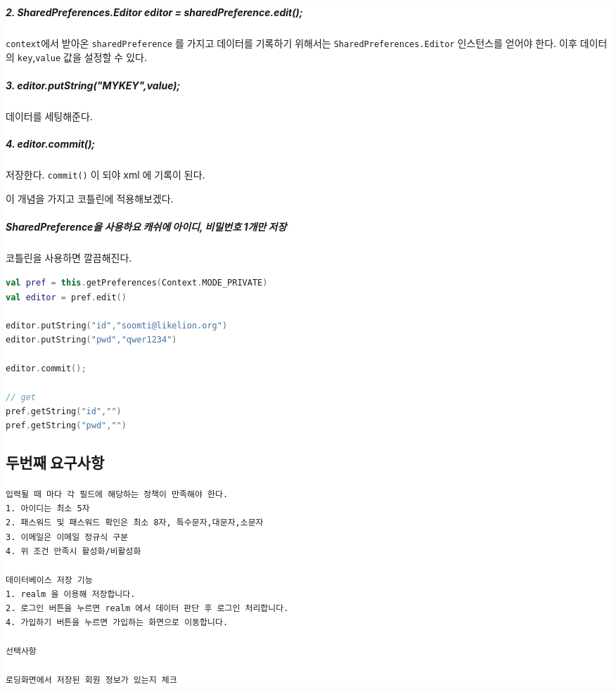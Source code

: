#####  2. SharedPreferences.Editor editor = sharedPreference.edit();

`context`에서 받아온 `sharedPreference` 를 가지고 데이터를 기록하기 위해서는  `SharedPreferences.Editor` 인스턴스를 얻어야 한다. 이후 데이터의 `key`,`value` 값을 설정할 수 있다.

##### 3.  editor.putString("MYKEY",value);

데이터를 세팅해준다. 

##### 4. editor.commit();

저장한다. `commit()` 이 되야 xml 에 기록이 된다.



이 개념을 가지고 코틀린에 적용해보겠다. 

##### SharedPreference을 사용하요 캐쉬에 아이디, 비밀번호 1개만 저장

코틀린을 사용하면 깔끔해진다.

```kotlin
val pref = this.getPreferences(Context.MODE_PRIVATE)
val editor = pref.edit()

editor.putString("id","soomti@likelion.org")
editor.putString("pwd","qwer1234")

editor.commit();

// get 
pref.getString("id","")
pref.getString("pwd","")
```



## 두번째 요구사항

```
입력될 때 마다 각 필드에 해당하는 정책이 만족해야 한다.
1. 아이디는 최소 5자 
2. 패스워드 및 패스워드 확인은 최소 8자, 특수문자,대문자,소문자 
3. 이메일은 이메일 정규식 구분 
4. 위 조건 만족시 활성화/비활성화

데이터베이스 저장 기능
1. realm 을 이용해 저장합니다.
2. 로그인 버튼을 누르면 realm 에서 데이터 판단 후 로그인 처리합니다.
4. 가입하기 버튼을 누르면 가입하는 화면으로 이동합니다.

선택사항

로딩화면에서 저장된 회원 정보가 있는지 체크 
```
